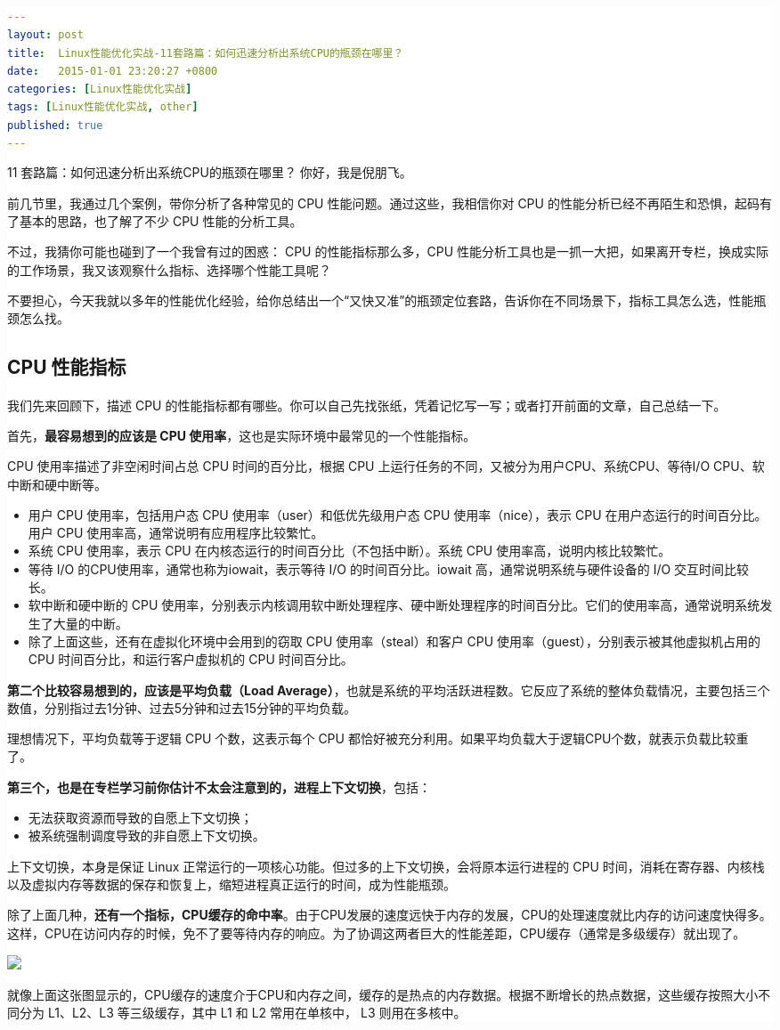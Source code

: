 ```yaml
---
layout: post
title:  Linux性能优化实战-11套路篇：如何迅速分析出系统CPU的瓶颈在哪里？
date:   2015-01-01 23:20:27 +0800
categories: [Linux性能优化实战]
tags: [Linux性能优化实战, other]
published: true
---
```




11 套路篇：如何迅速分析出系统CPU的瓶颈在哪里？
你好，我是倪朋飞。

前几节里，我通过几个案例，带你分析了各种常见的 CPU 性能问题。通过这些，我相信你对 CPU 的性能分析已经不再陌生和恐惧，起码有了基本的思路，也了解了不少 CPU 性能的分析工具。

不过，我猜你可能也碰到了一个我曾有过的困惑： CPU 的性能指标那么多，CPU 性能分析工具也是一抓一大把，如果离开专栏，换成实际的工作场景，我又该观察什么指标、选择哪个性能工具呢？

不要担心，今天我就以多年的性能优化经验，给你总结出一个“又快又准”的瓶颈定位套路，告诉你在不同场景下，指标工具怎么选，性能瓶颈怎么找。

## CPU 性能指标

我们先来回顾下，描述 CPU 的性能指标都有哪些。你可以自己先找张纸，凭着记忆写一写；或者打开前面的文章，自己总结一下。

首先，**最容易想到的应该是 CPU 使用率**，这也是实际环境中最常见的一个性能指标。

CPU 使用率描述了非空闲时间占总 CPU 时间的百分比，根据 CPU 上运行任务的不同，又被分为用户CPU、系统CPU、等待I/O CPU、软中断和硬中断等。

* 用户 CPU 使用率，包括用户态 CPU 使用率（user）和低优先级用户态 CPU 使用率（nice），表示 CPU 在用户态运行的时间百分比。用户 CPU 使用率高，通常说明有应用程序比较繁忙。
* 系统 CPU 使用率，表示 CPU 在内核态运行的时间百分比（不包括中断）。系统 CPU 使用率高，说明内核比较繁忙。
* 等待 I/O 的CPU使用率，通常也称为iowait，表示等待 I/O 的时间百分比。iowait 高，通常说明系统与硬件设备的 I/O 交互时间比较长。
* 软中断和硬中断的 CPU 使用率，分别表示内核调用软中断处理程序、硬中断处理程序的时间百分比。它们的使用率高，通常说明系统发生了大量的中断。
* 除了上面这些，还有在虚拟化环境中会用到的窃取 CPU 使用率（steal）和客户 CPU 使用率（guest），分别表示被其他虚拟机占用的 CPU 时间百分比，和运行客户虚拟机的 CPU 时间百分比。

**第二个比较容易想到的，应该是平均负载（Load Average）**，也就是系统的平均活跃进程数。它反应了系统的整体负载情况，主要包括三个数值，分别指过去1分钟、过去5分钟和过去15分钟的平均负载。

理想情况下，平均负载等于逻辑 CPU 个数，这表示每个 CPU 都恰好被充分利用。如果平均负载大于逻辑CPU个数，就表示负载比较重了。

**第三个，也是在专栏学习前你估计不太会注意到的，进程上下文切换**，包括：

* 无法获取资源而导致的自愿上下文切换；
* 被系统强制调度导致的非自愿上下文切换。

上下文切换，本身是保证 Linux 正常运行的一项核心功能。但过多的上下文切换，会将原本运行进程的 CPU 时间，消耗在寄存器、内核栈以及虚拟内存等数据的保存和恢复上，缩短进程真正运行的时间，成为性能瓶颈。

除了上面几种，**还有一个指标，CPU缓存的命中率**。由于CPU发展的速度远快于内存的发展，CPU的处理速度就比内存的访问速度快得多。这样，CPU在访问内存的时候，免不了要等待内存的响应。为了协调这两者巨大的性能差距，CPU缓存（通常是多级缓存）就出现了。

![](https://learn.lianglianglee.com/%e4%b8%93%e6%a0%8f/Linux%e6%80%a7%e8%83%bd%e4%bc%98%e5%8c%96%e5%ae%9e%e6%88%98/assets/e58b36e008a04b639e0bb3b056ab4456.jpg)

就像上面这张图显示的，CPU缓存的速度介于CPU和内存之间，缓存的是热点的内存数据。根据不断增长的热点数据，这些缓存按照大小不同分为 L1、L2、L3 等三级缓存，其中 L1 和 L2 常用在单核中， L3 则用在多核中。
